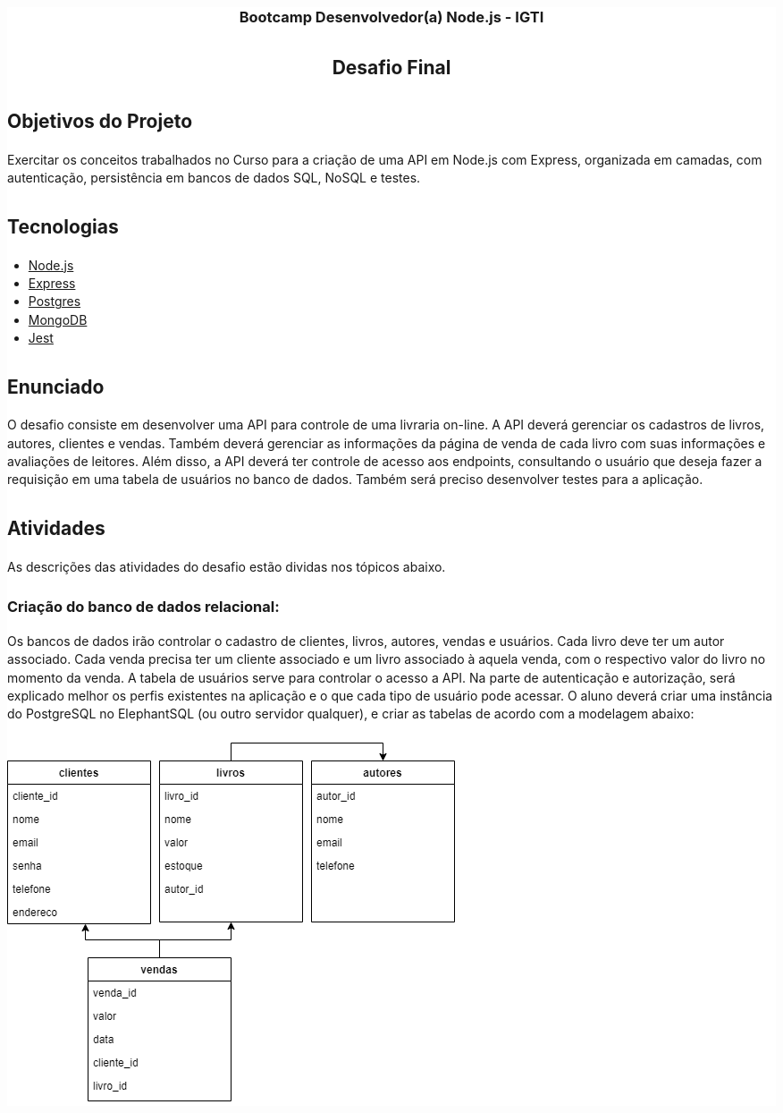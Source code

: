 <h3 align="center">Bootcamp Desenvolvedor(a) Node.js - IGTI</h3>
<h2 align="center">Desafio Final</h2>

## Objetivos do Projeto

Exercitar os conceitos trabalhados no Curso para a criação de uma API em Node.js com Express, organizada em camadas, com autenticação, persistência em bancos de dados SQL, NoSQL e testes.

## Tecnologias

- [Node.js](https://nodejs.org/en/)
- [Express](https://www.npmjs.com/package/express)
- [Postgres](https://www.postgresql.org/)
- [MongoDB](https://www.mongodb.com/)
- [Jest](https://jestjs.io/pt-BR/)

## Enunciado

O desafio consiste em desenvolver uma API para controle de uma livraria on-line. A API deverá gerenciar os cadastros de livros, autores, clientes e vendas. Também deverá gerenciar as informações da página de venda de cada livro com suas informações e avaliações de leitores. Além disso, a API deverá ter controle de acesso aos endpoints, consultando o usuário que deseja fazer a requisição em uma tabela de usuários no banco de dados. Também será preciso desenvolver testes para a aplicação.

## Atividades

As descrições das atividades do desafio estão dividas nos tópicos abaixo.

### Criação do banco de dados relacional:

Os bancos de dados irão controlar o cadastro de clientes, livros, autores, vendas e usuários. Cada livro deve ter um autor associado. Cada venda precisa ter um cliente associado e um livro associado à aquela venda, com o respectivo valor do livro no momento da venda. A tabela de usuários serve para controlar o acesso a API. Na parte de autenticação e autorização, será explicado melhor os perfis existentes na aplicação e o que cada tipo de usuário pode acessar. O aluno deverá criar uma instância do PostgreSQL no ElephantSQL (ou outro servidor qualquer), e criar as tabelas de acordo com a modelagem abaixo:

![modelagem](./docs/der.png "Modelagem")
